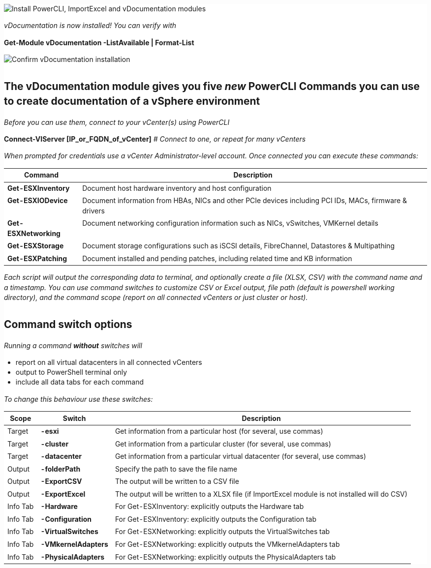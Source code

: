 ![Install PowerCLI, ImportExcel and vDocumentation modules](https://github.com/arielsanchezmora/vDocumentation/blob/master/pictures/install_PowerCLI_ImportExcel_vDocumentation.png)

_vDocumentation is now installed! You can verify with_

**Get-Module vDocumentation -ListAvailable | Format-List**

![Confirm vDocumentation installation](https://github.com/arielsanchezmora/vDocumentation/blob/master/pictures/Confirm_vDocumentation_installation2.png)


## The vDocumentation module gives you five _new_ PowerCLI Commands you can use to create documentation of a vSphere environment

_Before you can use them, connect to your vCenter(s) using PowerCLI_

**Connect-VIServer [IP_or_FQDN_of_vCenter]**      _# Connect to one, or repeat for many vCenters_

_When prompted for credentials use a vCenter Administrator-level account. Once connected you can execute these commands:_

|Command|Description|
|----------------|---|
|**Get-ESXInventory**|Document host hardware inventory and host configuration|
|**Get-ESXIODevice**|Document information from HBAs, NICs and other PCIe devices including PCI IDs, MACs, firmware & drivers|
|**Get-ESXNetworking**|Document networking configuration information such as NICs, vSwitches, VMKernel details|
|**Get-ESXStorage**|Document storage configurations such as iSCSI details, FibreChannel, Datastores & Multipathing|
|**Get-ESXPatching**|Document installed and pending patches, including related time and KB information|

_Each script will output the corresponding data to terminal, and optionally create a file (XLSX, CSV) with the command name and a timestamp. You can use command switches to customize CSV or Excel output, file path (default is powershell working directory), and the command scope (report on all connected vCenters or just cluster or host)._

## Command switch options

_Running a command **without** switches will_
- report on all virtual datacenters in all connected vCenters
- output to PowerShell terminal only
- include all data tabs for each command

_To change this behaviour use these switches:_

|Scope|Switch|Description|
|---|---|---|
|Target|**-esxi**|Get information from a particular host (for several, use commas)|
|Target|**-cluster**|Get information from a particular cluster (for several, use commas)|
|Target|**-datacenter**|Get information from a particular virtual datacenter (for several, use commas)|
|Output|**-folderPath**|Specify the path to save the file name|
|Output|**-ExportCSV**|The output will be written to a CSV file|
|Output|**-ExportExcel**|The output will be written to a XLSX file (if ImportExcel module is not installed will do CSV)|
|Info Tab|**-Hardware**|For Get-ESXInventory: explicitly outputs the Hardware tab|
|Info Tab|**-Configuration**|For Get-ESXInventory: explicitly outputs the Configuration tab|
|Info Tab|**-VirtualSwitches**|For Get-ESXNetworking: explicitly outputs the VirtualSwitches tab|
|Info Tab|**-VMkernelAdapters**|For Get-ESXNetworking: explicitly outputs the VMkernelAdapters tab|
|Info Tab|**-PhysicalAdapters**|For Get-ESXNetworking: explicitly outputs the PhysicalAdapters tab|